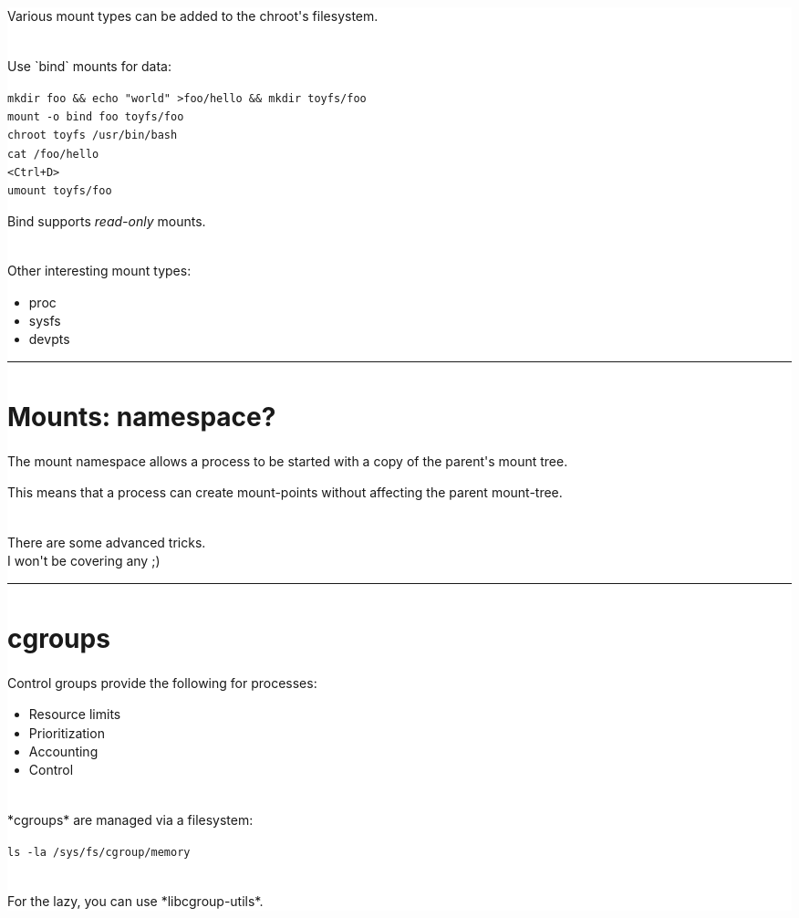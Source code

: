 Various mount types can be added to the chroot's filesystem.

<br>
Use `bind` mounts for data:

~~~
mkdir foo && echo "world" >foo/hello && mkdir toyfs/foo
mount -o bind foo toyfs/foo
chroot toyfs /usr/bin/bash
cat /foo/hello
<Ctrl+D>
umount toyfs/foo
~~~
Bind supports *read-only* mounts.

<br>
Other interesting mount types:

* proc
* sysfs
* devpts

***

# Mounts: namespace?

The mount namespace allows a process to be started
with a copy of the parent's mount tree.

This means that a process can create mount-points
without affecting the parent mount-tree.

<br>
There are some advanced tricks.

<br>
I won't be covering any ;)

***

# cgroups

Control groups provide the following for processes:

* Resource limits
* Prioritization
* Accounting
* Control

<br>
*cgroups* are managed via a filesystem:

`ls -la /sys/fs/cgroup/memory`

<br>
For the lazy, you can use *libcgroup-utils*.
